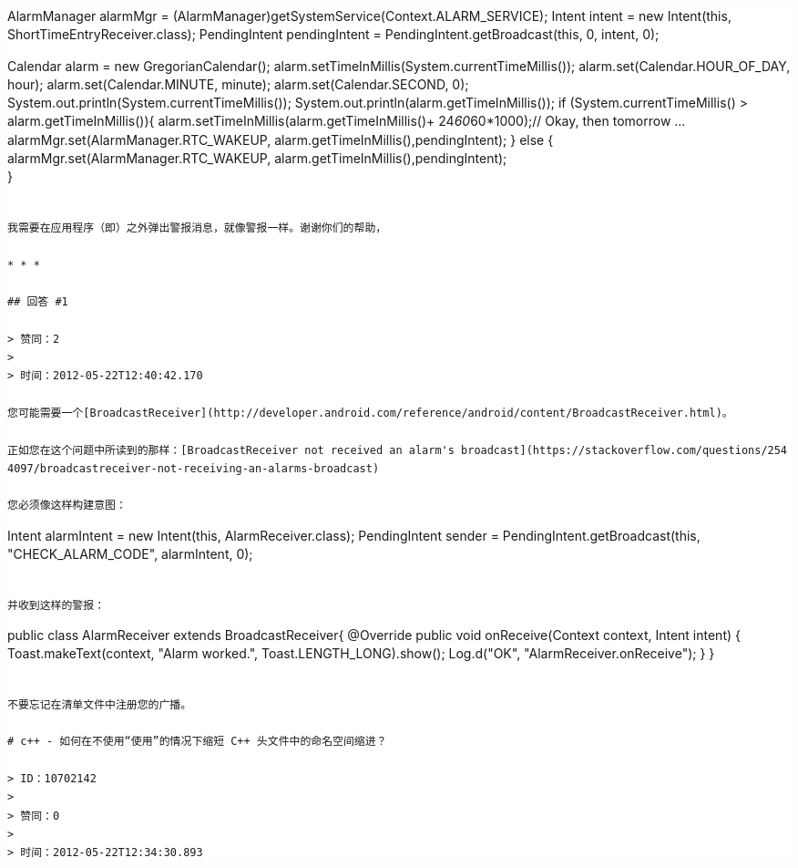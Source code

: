 AlarmManager alarmMgr = (AlarmManager)getSystemService(Context.ALARM_SERVICE);
Intent intent = new Intent(this, ShortTimeEntryReceiver.class);
PendingIntent pendingIntent = PendingIntent.getBroadcast(this, 0, intent, 0); 

Calendar alarm = new GregorianCalendar();
alarm.setTimeInMillis(System.currentTimeMillis());
alarm.set(Calendar.HOUR_OF_DAY, hour);
alarm.set(Calendar.MINUTE, minute); 
alarm.set(Calendar.SECOND, 0);  
System.out.println(System.currentTimeMillis());
System.out.println(alarm.getTimeInMillis());
if (System.currentTimeMillis() > alarm.getTimeInMillis()){
    alarm.setTimeInMillis(alarm.getTimeInMillis()+ 24*60*60*1000);// Okay, then tomorrow ...
    alarmMgr.set(AlarmManager.RTC_WAKEUP, alarm.getTimeInMillis(),pendingIntent);
}
else
{
    alarmMgr.set(AlarmManager.RTC_WAKEUP, alarm.getTimeInMillis(),pendingIntent);                 
} 
```

我需要在应用程序（即）之外弹出警报消息，就像警报一样。谢谢你们的帮助，

* * *

## 回答 #1

> 赞同：2
> 
> 时间：2012-05-22T12:40:42.170

您可能需要一个[BroadcastReceiver](http://developer.android.com/reference/android/content/BroadcastReceiver.html)。

正如您在这个问题中所读到的那样：[BroadcastReceiver not received an alarm's broadcast](https://stackoverflow.com/questions/2544097/broadcastreceiver-not-receiving-an-alarms-broadcast)

您必须像这样构建意图：

```
Intent alarmIntent = new Intent(this, AlarmReceiver.class);
PendingIntent sender = PendingIntent.getBroadcast(this, "CHECK_ALARM_CODE", alarmIntent, 0); 
```

并收到这样的警报：

```
 public class AlarmReceiver extends BroadcastReceiver{
      @Override
      public void onReceive(Context context, Intent intent) {
         Toast.makeText(context, "Alarm worked.", Toast.LENGTH_LONG).show();
         Log.d("OK", "AlarmReceiver.onReceive");
      }
} 
```

不要忘记在清单文件中注册您的广播。

# c++ - 如何在不使用“使用”的情况下缩短 C++ 头文件中的命名空间缩进？

> ID：10702142
> 
> 赞同：0
> 
> 时间：2012-05-22T12:34:30.893
```